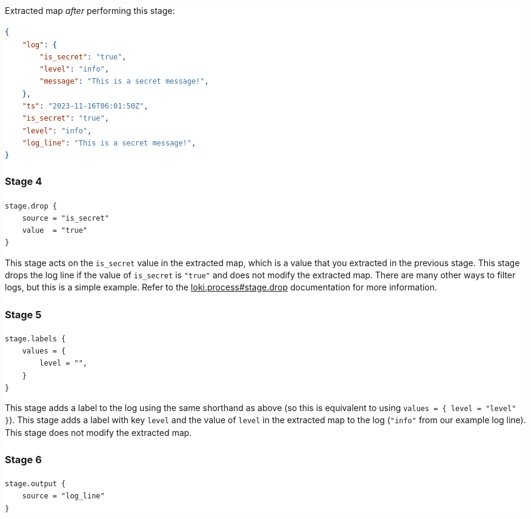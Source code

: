 Extracted map _after_ performing this stage:

```json
{
    "log": {
        "is_secret": "true",
        "level": "info",
        "message": "This is a secret message!",
    },
    "ts": "2023-11-16T06:01:50Z",
    "is_secret": "true",
    "level": "info",
    "log_line": "This is a secret message!",
}
```

### Stage 4

```river
stage.drop {
    source = "is_secret"
    value  = "true"
}
```

This stage acts on the `is_secret` value in the extracted map, which is a value that you extracted in the previous stage.
This stage drops the log line if the value of `is_secret` is `"true"` and does not modify the extracted map.
There are many other ways to filter logs, but this is a simple example.
Refer to the [loki.process#stage.drop](https://grafana.com/docs/agent/<AGENT_VERSION>/flow/reference/components/loki.process/#stagedrop-block) documentation for more information.

### Stage 5

```river
stage.labels {
    values = {
        level = "",
    }
}
```

This stage adds a label to the log using the same shorthand as above (so this is equivalent to using `values = { level = "level" }`).
This stage adds a label with key `level` and the value of `level` in the extracted map to the log (`"info"` from our example log line).
This stage does not modify the extracted map.

### Stage 6

```river
stage.output {
    source = "log_line"
}
```
